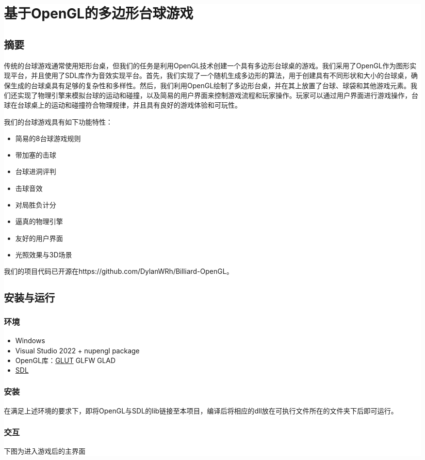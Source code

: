 # 基于OpenGL的多边形台球游戏

## 摘要

传统的台球游戏通常使用矩形台桌，但我们的任务是利用OpenGL技术创建一个具有多边形台球桌的游戏。我们采用了OpenGL作为图形实现平台，并且使用了SDL库作为音效实现平台。首先，我们实现了一个随机生成多边形的算法，用于创建具有不同形状和大小的台球桌，确保生成的台球桌具有足够的复杂性和多样性。然后，我们利用OpenGL绘制了多边形台桌，并在其上放置了台球、球袋和其他游戏元素。我们还实现了物理引擎来模拟台球的运动和碰撞，以及简易的用户界面来控制游戏流程和玩家操作。玩家可以通过用户界面进行游戏操作，台球在台球桌上的运动和碰撞符合物理规律，并且具有良好的游戏体验和可玩性。

我们的台球游戏具有如下功能特性：

- 简易的8台球游戏规则

- 带加塞的击球
- 台球进洞评判
- 击球音效
- 对局胜负计分
- 逼真的物理引擎
- 友好的用户界面
- 光照效果与3D场景

我们的项目代码已开源在https://github.com/DylanWRh/Billiard-OpenGL。

## 安装与运行

### 环境

- Windows
- Visual Studio 2022 + nupengl package
- OpenGL库：[GLUT](https://www.opengl.org/resources/libraries/glut/glutdlls37beta.zip) GLFW GLAD
- [SDL](https://www.libsdl.org/)

### 安装

在满足上述环境的要求下，即将OpenGL与SDL的lib链接至本项目，编译后将相应的dll放在可执行文件所在的文件夹下后即可运行。

### 交互

下图为进入游戏后的主界面
